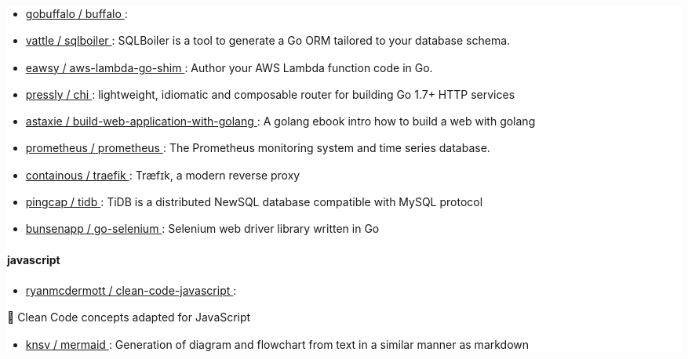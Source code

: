 * [
        gobuffalo / buffalo
](https://github.com/gobuffalo/buffalo): 
* [
        vattle / sqlboiler
](https://github.com/vattle/sqlboiler): 
        SQLBoiler is a tool to generate a Go ORM tailored to your database schema.
      
* [
        eawsy / aws-lambda-go-shim
](https://github.com/eawsy/aws-lambda-go-shim): 
        Author your AWS Lambda function code in Go.
      
* [
        pressly / chi
](https://github.com/pressly/chi): 
        lightweight, idiomatic and composable router for building Go 1.7+ HTTP services
      
* [
        astaxie / build-web-application-with-golang
](https://github.com/astaxie/build-web-application-with-golang): 
        A golang ebook intro how to build a web with golang
      
* [
        prometheus / prometheus
](https://github.com/prometheus/prometheus): 
        The Prometheus monitoring system and time series database.
      
* [
        containous / traefik
](https://github.com/containous/traefik): 
        Træfɪk, a modern reverse proxy
      
* [
        pingcap / tidb
](https://github.com/pingcap/tidb): 
        TiDB is a distributed NewSQL database compatible with MySQL protocol 
      
* [
        bunsenapp / go-selenium
](https://github.com/bunsenapp/go-selenium): 
        Selenium web driver library written in Go
      

#### javascript
* [
        ryanmcdermott / clean-code-javascript
](https://github.com/ryanmcdermott/clean-code-javascript): 
        
🛁 Clean Code concepts adapted for JavaScript
      
* [
        knsv / mermaid
](https://github.com/knsv/mermaid): 
        Generation of diagram and flowchart from text in a similar manner as markdown
      